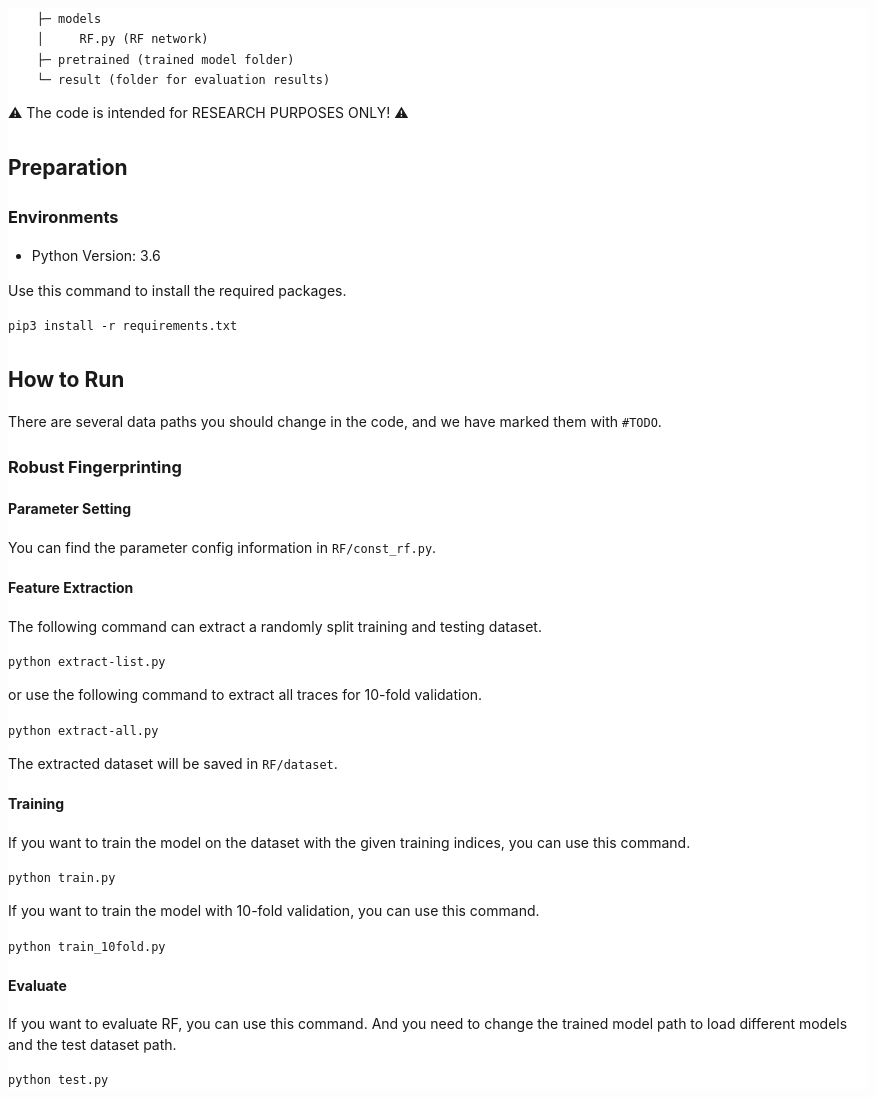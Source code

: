 ```
    ├─ models
    │     RF.py (RF network)
    ├─ pretrained (trained model folder)
    └─ result (folder for evaluation results)
```
:warning: The code is intended for RESEARCH PURPOSES ONLY! :warning:

## Preparation

### Environments
* Python Version: 3.6  

Use this command to install the required packages.
```commandline
pip3 install -r requirements.txt
```

## How to Run
There are several data paths you should change in the code, and we have marked them with `#TODO`.

### Robust Fingerprinting
#### Parameter Setting
You can find the parameter config information in `RF/const_rf.py`.
#### Feature Extraction
The following command can extract a randomly split training and testing dataset.
```commandline
python extract-list.py
```
or use the following command to extract all traces for 10-fold validation.
```commandline
python extract-all.py
```
The extracted dataset will be saved in `RF/dataset`.
#### Training
If you want to train the model on the dataset with the given training indices, you can use this command.   
```commandline
python train.py
```
If you want to train the model with 10-fold validation, you can use this command.
```commandline
python train_10fold.py
```
#### Evaluate
If you want to evaluate RF, you can use this command. And you need to change the trained model path to load different models and the test dataset path.
```commandline
python test.py
```
